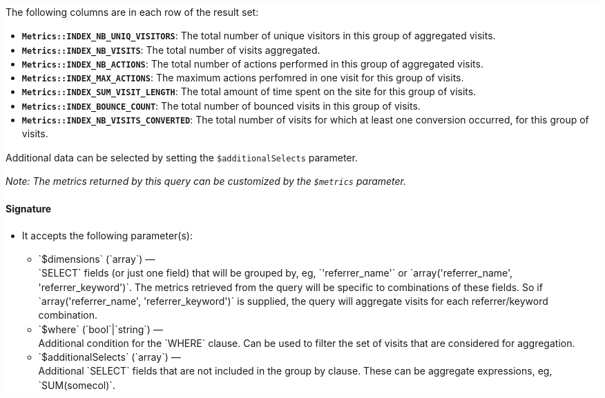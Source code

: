 The following columns are in each row of the result set:

- **`Metrics::INDEX_NB_UNIQ_VISITORS`**: The total number of unique visitors in this group
                                                     of aggregated visits.
- **`Metrics::INDEX_NB_VISITS`**: The total number of visits aggregated.
- **`Metrics::INDEX_NB_ACTIONS`**: The total number of actions performed in this group of
                                               aggregated visits.
- **`Metrics::INDEX_MAX_ACTIONS`**: The maximum actions perfomred in one visit for this group of
                                                visits.
- **`Metrics::INDEX_SUM_VISIT_LENGTH`**: The total amount of time spent on the site for this
                                                     group of visits.
- **`Metrics::INDEX_BOUNCE_COUNT`**: The total number of bounced visits in this group of
                                                 visits.
- **`Metrics::INDEX_NB_VISITS_CONVERTED`**: The total number of visits for which at least one
                                                        conversion occurred, for this group of visits.

Additional data can be selected by setting the `$additionalSelects` parameter.

_Note: The metrics returned by this query can be customized by the `$metrics` parameter._

#### Signature

-  It accepts the following parameter(s):

   <ul>
   <li>
      <div markdown="1" class="parameter">
      `$dimensions` (`array`) &mdash;

      <div markdown="1" class="param-desc"> `SELECT` fields (or just one field) that will be grouped by, eg, `'referrer_name'` or `array('referrer_name', 'referrer_keyword')`. The metrics retrieved from the query will be specific to combinations of these fields. So if `array('referrer_name', 'referrer_keyword')` is supplied, the query will aggregate visits for each referrer/keyword combination.</div>

      <div style="clear:both;"/>

      </div>
   </li>
   <li>
      <div markdown="1" class="parameter">
      `$where` (`bool`|`string`) &mdash;

      <div markdown="1" class="param-desc"> Additional condition for the `WHERE` clause. Can be used to filter the set of visits that are considered for aggregation.</div>

      <div style="clear:both;"/>

      </div>
   </li>
   <li>
      <div markdown="1" class="parameter">
      `$additionalSelects` (`array`) &mdash;

      <div markdown="1" class="param-desc"> Additional `SELECT` fields that are not included in the group by clause. These can be aggregate expressions, eg, `SUM(somecol)`.</div>

      <div style="clear:both;"/>
